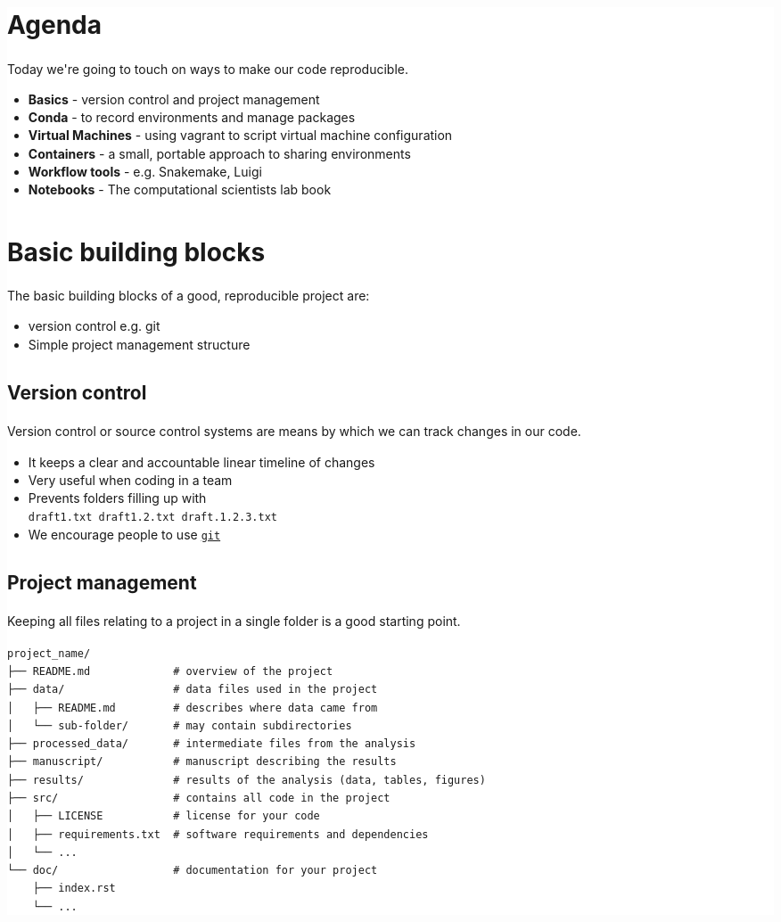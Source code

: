 # Agenda

<p style="text-align:left;">
Today we're going to touch on ways to make our code reproducible.
</p>

- __Basics__ \- version control and project management
- __Conda__ \- to record environments and manage packages
- __Virtual Machines__ \- using vagrant to script virtual machine configuration
- __Containers__ \- a small, portable approach to sharing environments
- __Workflow tools__ \- e.g. Snakemake, Luigi
- __Notebooks__ \- The computational scientists lab book

# Basic building blocks

<p style="text-align:left;">
The basic building blocks of a good, reproducible project are:
</p>

- version control e.g. git
- Simple project management structure

## Version control

<p style="text-align:left;">
Version control or source control systems are means by which we can track changes in our code. 
</p>

- It keeps a clear and accountable linear timeline of changes
- Very useful when coding in a team
- Prevents folders filling up with <br> `draft1.txt draft1.2.txt draft.1.2.3.txt`
- We encourage people to use [`git`](https://swcarpentry.github.io/git-novice/)


## Project management

<p style="text-align:left;">
Keeping all files relating to a project in a single folder is a good starting point.
</p>

```
project_name/
├── README.md             # overview of the project
├── data/                 # data files used in the project
│   ├── README.md         # describes where data came from
│   └── sub-folder/       # may contain subdirectories
├── processed_data/       # intermediate files from the analysis
├── manuscript/           # manuscript describing the results
├── results/              # results of the analysis (data, tables, figures)
├── src/                  # contains all code in the project
│   ├── LICENSE           # license for your code
│   ├── requirements.txt  # software requirements and dependencies
│   └── ...
└── doc/                  # documentation for your project
    ├── index.rst
    └── ...
```
